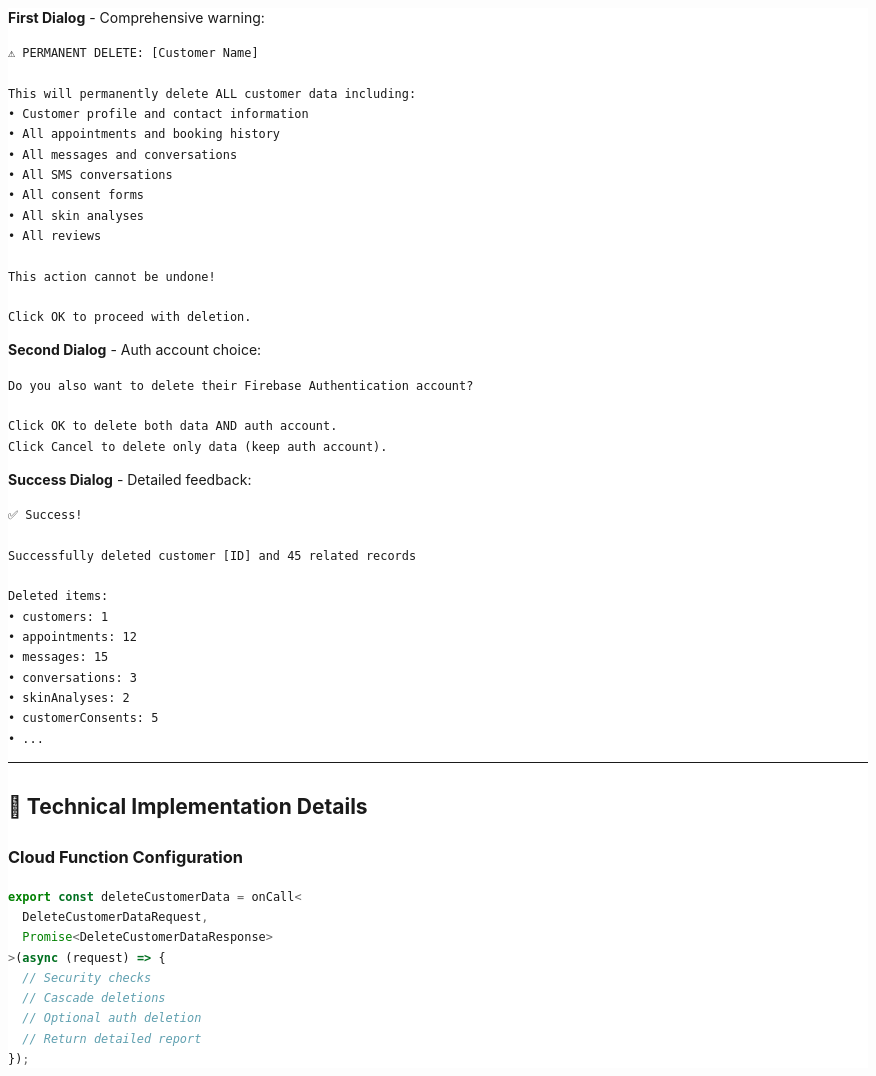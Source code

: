 **First Dialog** - Comprehensive warning:
```
⚠️ PERMANENT DELETE: [Customer Name]

This will permanently delete ALL customer data including:
• Customer profile and contact information
• All appointments and booking history
• All messages and conversations
• All SMS conversations
• All consent forms
• All skin analyses
• All reviews

This action cannot be undone!

Click OK to proceed with deletion.
```

**Second Dialog** - Auth account choice:
```
Do you also want to delete their Firebase Authentication account?

Click OK to delete both data AND auth account.
Click Cancel to delete only data (keep auth account).
```

**Success Dialog** - Detailed feedback:
```
✅ Success!

Successfully deleted customer [ID] and 45 related records

Deleted items:
• customers: 1
• appointments: 12
• messages: 15
• conversations: 3
• skinAnalyses: 2
• customerConsents: 5
• ...
```

---

## 🔧 Technical Implementation Details

### Cloud Function Configuration

```typescript
export const deleteCustomerData = onCall<
  DeleteCustomerDataRequest,
  Promise<DeleteCustomerDataResponse>
>(async (request) => {
  // Security checks
  // Cascade deletions
  // Optional auth deletion
  // Return detailed report
});
```
